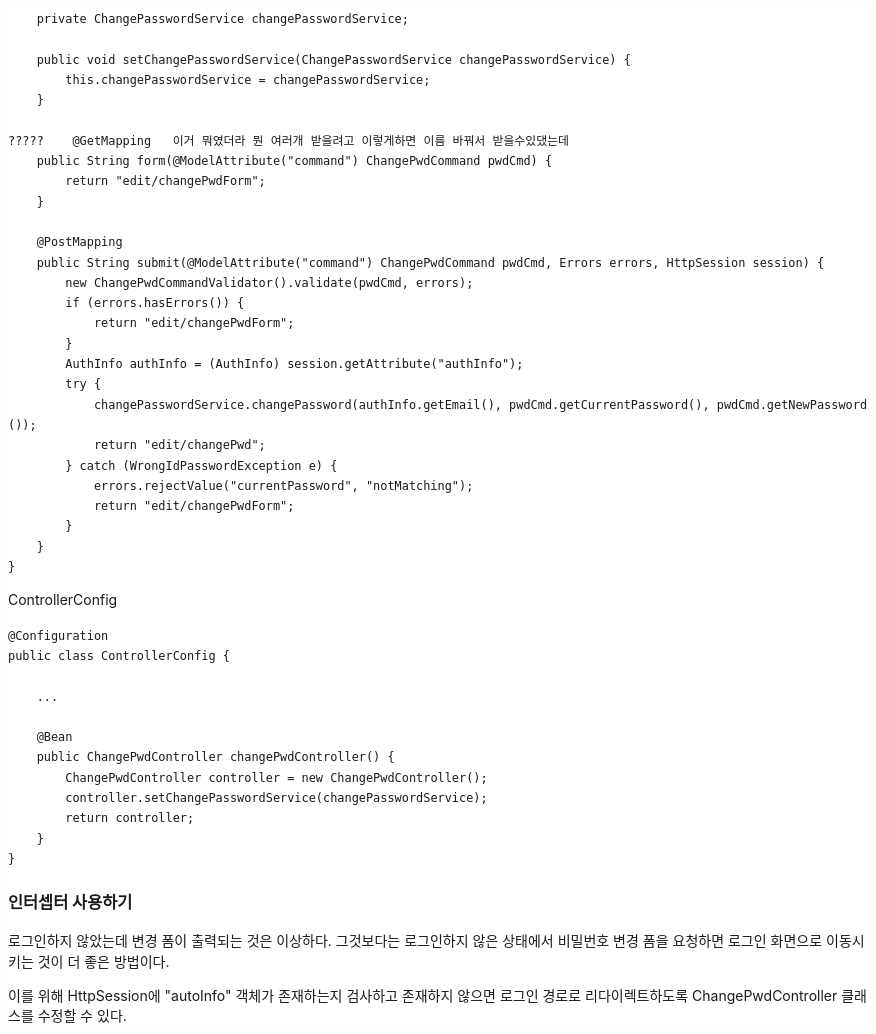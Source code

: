 ```
    private ChangePasswordService changePasswordService;

    public void setChangePasswordService(ChangePasswordService changePasswordService) {
        this.changePasswordService = changePasswordService;
    }

?????    @GetMapping   이거 뭐였더라 뭔 여러개 받을려고 이렇게하면 이름 바꿔서 받을수있댔는데 
    public String form(@ModelAttribute("command") ChangePwdCommand pwdCmd) {
        return "edit/changePwdForm";
    }

    @PostMapping
    public String submit(@ModelAttribute("command") ChangePwdCommand pwdCmd, Errors errors, HttpSession session) {
        new ChangePwdCommandValidator().validate(pwdCmd, errors);
        if (errors.hasErrors()) {
            return "edit/changePwdForm";
        }
        AuthInfo authInfo = (AuthInfo) session.getAttribute("authInfo");
        try {
            changePasswordService.changePassword(authInfo.getEmail(), pwdCmd.getCurrentPassword(), pwdCmd.getNewPassword());
            return "edit/changePwd";
        } catch (WrongIdPasswordException e) {
            errors.rejectValue("currentPassword", "notMatching");
            return "edit/changePwdForm";
        }
    }
}
```
ControllerConfig
```
@Configuration
public class ControllerConfig {

    ...
    
    @Bean
    public ChangePwdController changePwdController() {
        ChangePwdController controller = new ChangePwdController();
        controller.setChangePasswordService(changePasswordService);
        return controller;
    }
}
```

### 인터셉터 사용하기
로그인하지 않았는데 변경 폼이 출력되는 것은 이상하다. 그것보다는 로그인하지 않은 상태에서 비밀번호 변경 폼을 요청하면 로그인 화면으로 이동시키는 것이 더 좋은 방법이다.

이를 위해 HttpSession에 "autoInfo" 객체가 존재하는지 검사하고 존재하지 않으면 로그인 경로로 리다이렉트하도록 ChangePwdController 클래스를 수정할 수 있다.
